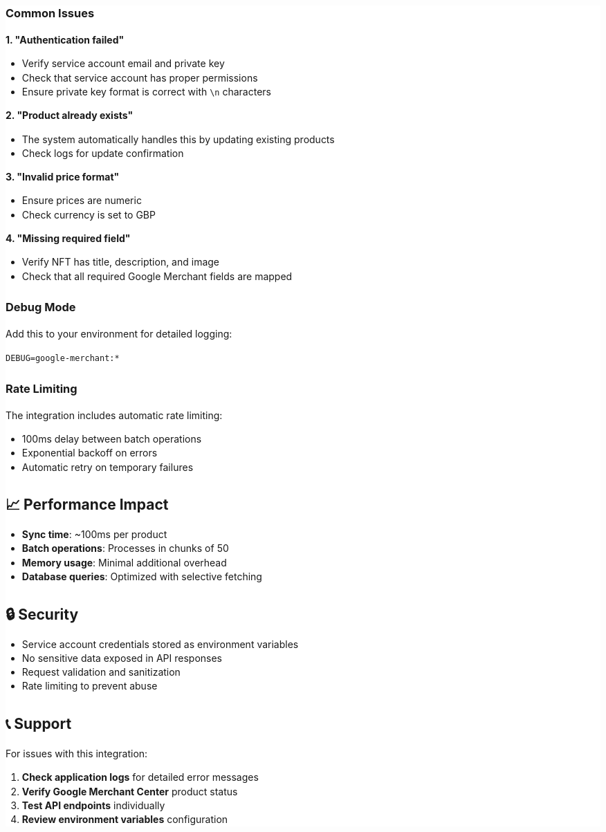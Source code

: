 ### Common Issues

**1. "Authentication failed"**
- Verify service account email and private key
- Check that service account has proper permissions
- Ensure private key format is correct with `\n` characters

**2. "Product already exists"**
- The system automatically handles this by updating existing products
- Check logs for update confirmation

**3. "Invalid price format"**
- Ensure prices are numeric
- Check currency is set to GBP

**4. "Missing required field"**
- Verify NFT has title, description, and image
- Check that all required Google Merchant fields are mapped

### Debug Mode

Add this to your environment for detailed logging:
```env
DEBUG=google-merchant:*
```

### Rate Limiting

The integration includes automatic rate limiting:
- 100ms delay between batch operations
- Exponential backoff on errors
- Automatic retry on temporary failures

## 📈 Performance Impact

- **Sync time**: ~100ms per product
- **Batch operations**: Processes in chunks of 50
- **Memory usage**: Minimal additional overhead
- **Database queries**: Optimized with selective fetching

## 🔒 Security

- Service account credentials stored as environment variables
- No sensitive data exposed in API responses
- Request validation and sanitization
- Rate limiting to prevent abuse

## 📞 Support

For issues with this integration:

1. **Check application logs** for detailed error messages
2. **Verify Google Merchant Center** product status
3. **Test API endpoints** individually
4. **Review environment variables** configuration
